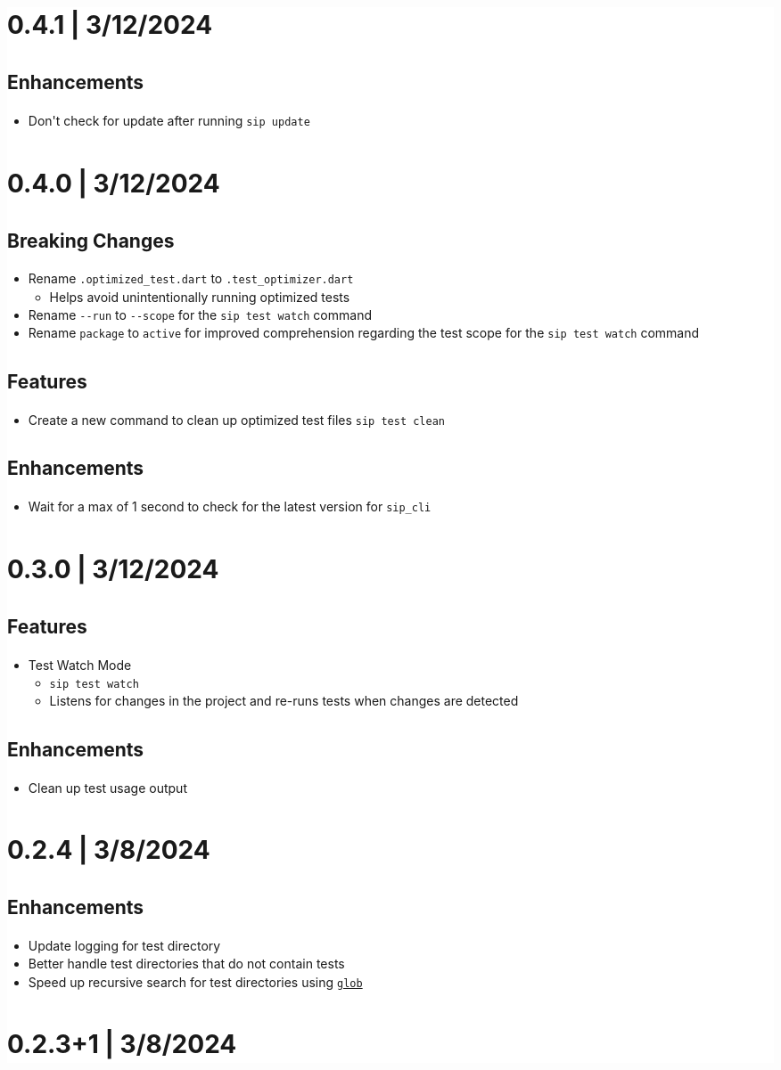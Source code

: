# 0.4.1 | 3/12/2024

## Enhancements

- Don't check for update after running `sip update`

# 0.4.0 | 3/12/2024

## Breaking Changes

- Rename `.optimized_test.dart` to `.test_optimizer.dart`
  - Helps avoid unintentionally running optimized tests
- Rename `--run` to `--scope` for the `sip test watch` command
- Rename `package` to `active` for improved comprehension regarding the test scope for the `sip test watch` command

## Features

- Create a new command to clean up optimized test files `sip test clean`

## Enhancements

- Wait for a max of 1 second to check for the latest version for `sip_cli`

# 0.3.0 | 3/12/2024

## Features

- Test Watch Mode
  - `sip test watch`
  - Listens for changes in the project and re-runs tests when changes are detected

## Enhancements

- Clean up test usage output

# 0.2.4 | 3/8/2024

## Enhancements

- Update logging for test directory
- Better handle test directories that do not contain tests
- Speed up recursive search for test directories using [`glob`](https://pub.dev/packages/glob)

# 0.2.3+1 | 3/8/2024

